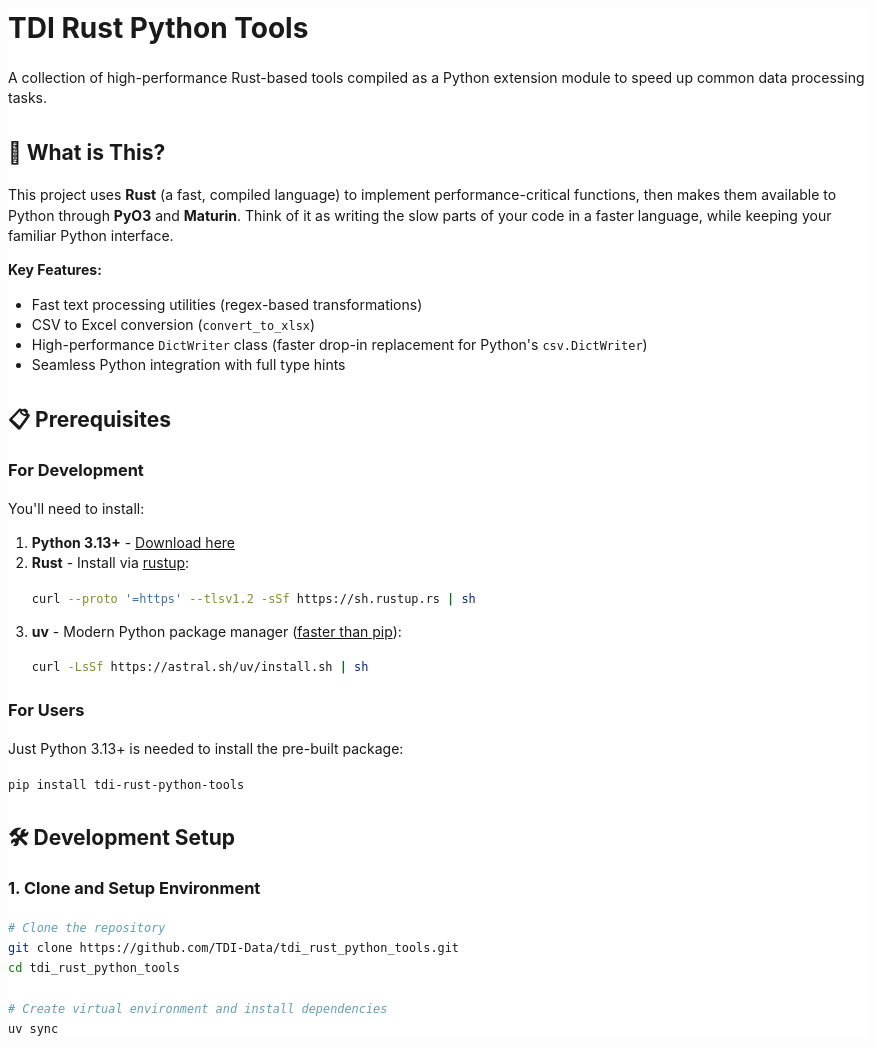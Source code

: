 # TDI Rust Python Tools

A collection of high-performance Rust-based tools compiled as a Python extension module to speed up common data processing tasks.

## 🚀 What is This?

This project uses **Rust** (a fast, compiled language) to implement performance-critical functions, then makes them available to Python through **PyO3** and **Maturin**. Think of it as writing the slow parts of your code in a faster language, while keeping your familiar Python interface.

**Key Features:**
- Fast text processing utilities (regex-based transformations)
- CSV to Excel conversion (`convert_to_xlsx`)
- High-performance `DictWriter` class (faster drop-in replacement for Python's `csv.DictWriter`)
- Seamless Python integration with full type hints

## 📋 Prerequisites

### For Development

You'll need to install:

1. **Python 3.13+** - [Download here](https://www.python.org/downloads/)
2. **Rust** - Install via [rustup](https://rustup.rs/):
   ```bash
   curl --proto '=https' --tlsv1.2 -sSf https://sh.rustup.rs | sh
   ```
3. **uv** - Modern Python package manager ([faster than pip](https://docs.astral.sh/uv/)):
   ```bash
   curl -LsSf https://astral.sh/uv/install.sh | sh
   ```

### For Users

Just Python 3.13+ is needed to install the pre-built package:
```bash
pip install tdi-rust-python-tools
```

## 🛠️ Development Setup

### 1. Clone and Setup Environment

```bash
# Clone the repository
git clone https://github.com/TDI-Data/tdi_rust_python_tools.git
cd tdi_rust_python_tools

# Create virtual environment and install dependencies
uv sync
```
